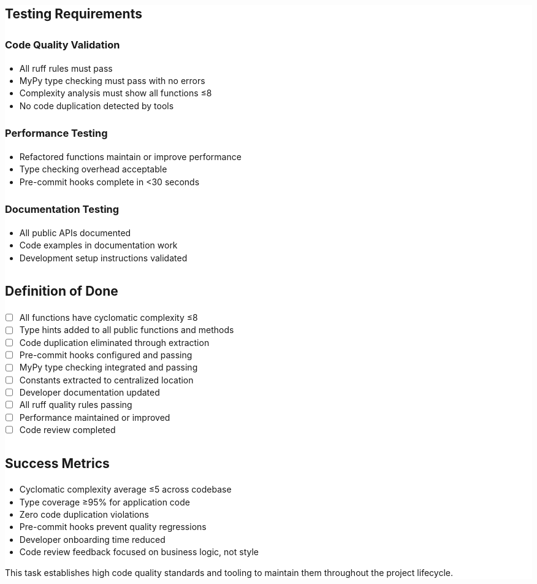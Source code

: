 ## Testing Requirements

### Code Quality Validation
- All ruff rules must pass
- MyPy type checking must pass with no errors
- Complexity analysis must show all functions ≤8
- No code duplication detected by tools

### Performance Testing
- Refactored functions maintain or improve performance
- Type checking overhead acceptable
- Pre-commit hooks complete in <30 seconds

### Documentation Testing
- All public APIs documented
- Code examples in documentation work
- Development setup instructions validated

## Definition of Done

- [ ] All functions have cyclomatic complexity ≤8
- [ ] Type hints added to all public functions and methods
- [ ] Code duplication eliminated through extraction
- [ ] Pre-commit hooks configured and passing
- [ ] MyPy type checking integrated and passing
- [ ] Constants extracted to centralized location
- [ ] Developer documentation updated
- [ ] All ruff quality rules passing
- [ ] Performance maintained or improved
- [ ] Code review completed

## Success Metrics

- Cyclomatic complexity average ≤5 across codebase
- Type coverage ≥95% for application code
- Zero code duplication violations
- Pre-commit hooks prevent quality regressions
- Developer onboarding time reduced
- Code review feedback focused on business logic, not style

This task establishes high code quality standards and tooling to maintain them throughout the project lifecycle.